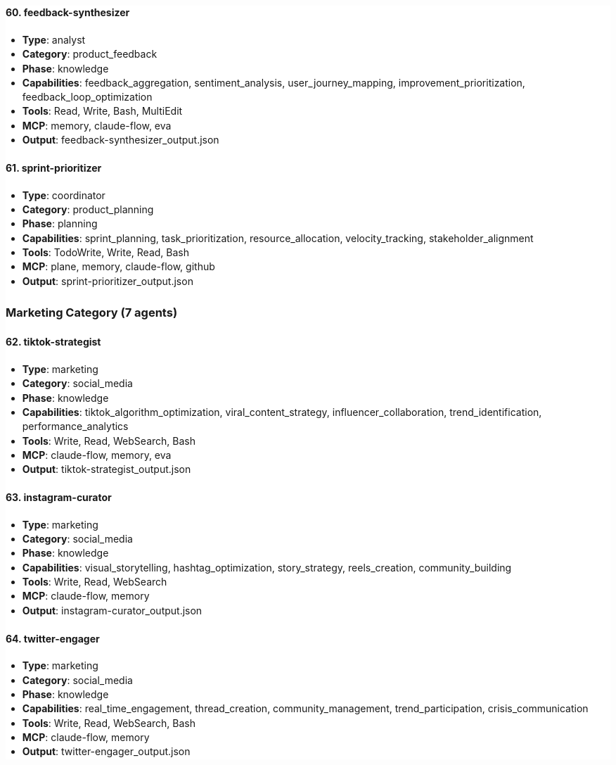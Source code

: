 #### 60. feedback-synthesizer
- **Type**: analyst
- **Category**: product_feedback
- **Phase**: knowledge
- **Capabilities**: feedback_aggregation, sentiment_analysis, user_journey_mapping, improvement_prioritization, feedback_loop_optimization
- **Tools**: Read, Write, Bash, MultiEdit
- **MCP**: memory, claude-flow, eva
- **Output**: feedback-synthesizer_output.json

#### 61. sprint-prioritizer
- **Type**: coordinator
- **Category**: product_planning
- **Phase**: planning
- **Capabilities**: sprint_planning, task_prioritization, resource_allocation, velocity_tracking, stakeholder_alignment
- **Tools**: TodoWrite, Write, Read, Bash
- **MCP**: plane, memory, claude-flow, github
- **Output**: sprint-prioritizer_output.json

### Marketing Category (7 agents)

#### 62. tiktok-strategist
- **Type**: marketing
- **Category**: social_media
- **Phase**: knowledge
- **Capabilities**: tiktok_algorithm_optimization, viral_content_strategy, influencer_collaboration, trend_identification, performance_analytics
- **Tools**: Write, Read, WebSearch, Bash
- **MCP**: claude-flow, memory, eva
- **Output**: tiktok-strategist_output.json

#### 63. instagram-curator
- **Type**: marketing
- **Category**: social_media
- **Phase**: knowledge
- **Capabilities**: visual_storytelling, hashtag_optimization, story_strategy, reels_creation, community_building
- **Tools**: Write, Read, WebSearch
- **MCP**: claude-flow, memory
- **Output**: instagram-curator_output.json

#### 64. twitter-engager
- **Type**: marketing
- **Category**: social_media
- **Phase**: knowledge
- **Capabilities**: real_time_engagement, thread_creation, community_management, trend_participation, crisis_communication
- **Tools**: Write, Read, WebSearch, Bash
- **MCP**: claude-flow, memory
- **Output**: twitter-engager_output.json
